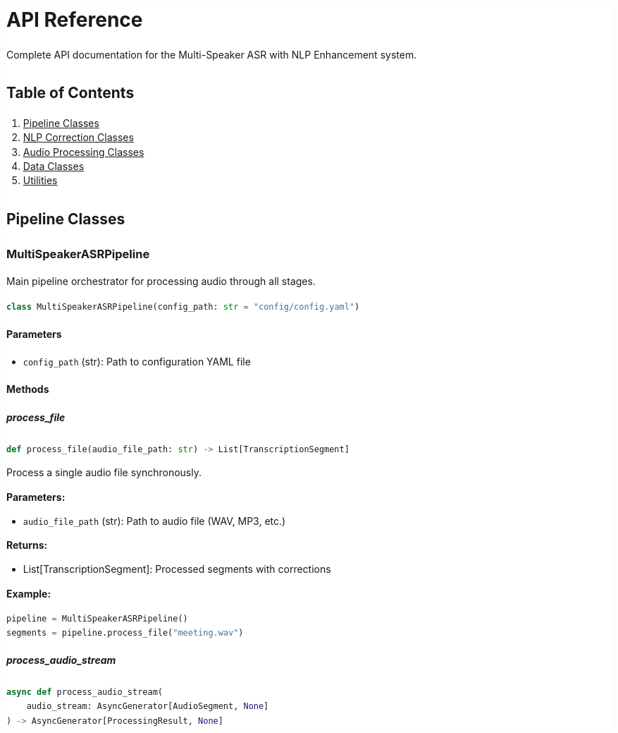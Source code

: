 # API Reference

Complete API documentation for the Multi-Speaker ASR with NLP Enhancement system.

## Table of Contents

1. [Pipeline Classes](#pipeline-classes)
2. [NLP Correction Classes](#nlp-correction-classes)
3. [Audio Processing Classes](#audio-processing-classes)
4. [Data Classes](#data-classes)
5. [Utilities](#utilities)

## Pipeline Classes

### MultiSpeakerASRPipeline

Main pipeline orchestrator for processing audio through all stages.

```python
class MultiSpeakerASRPipeline(config_path: str = "config/config.yaml")
```

#### Parameters

-   `config_path` (str): Path to configuration YAML file

#### Methods

##### process_file

```python
def process_file(audio_file_path: str) -> List[TranscriptionSegment]
```

Process a single audio file synchronously.

**Parameters:**

-   `audio_file_path` (str): Path to audio file (WAV, MP3, etc.)

**Returns:**

-   List[TranscriptionSegment]: Processed segments with corrections

**Example:**

```python
pipeline = MultiSpeakerASRPipeline()
segments = pipeline.process_file("meeting.wav")
```

##### process_audio_stream

```python
async def process_audio_stream(
    audio_stream: AsyncGenerator[AudioSegment, None]
) -> AsyncGenerator[ProcessingResult, None]
```
